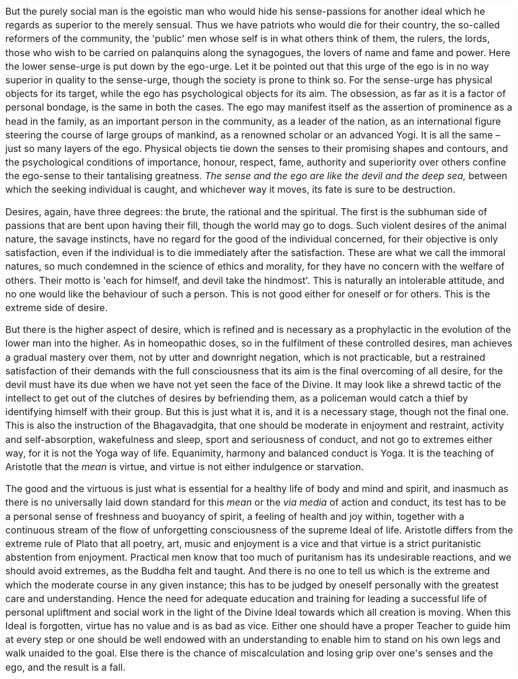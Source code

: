 <p><span style="font-size: 12pt;">But the purely social man is the egoistic man who would hide his sense-passions for another ideal which he regards as superior to the merely sensual. Thus we have patriots who would die for their country, the so-called reformers of the community, the 'public' men whose self is in what others think of them, the rulers, the lords, those who wish to be carried on palanquins along the synagogues, the lovers of name and fame and power. Here the lower sense-urge is put down by the ego-urge. Let it be pointed out that this urge of the ego is in no way superior in quality to the sense-urge, though the society is prone to think so. For the sense-urge has physical objects for its target, while the ego has psychological objects for its aim. The obsession, as far as it is a factor of personal bondage, is the same in both the cases. The ego may manifest itself as the assertion of prominence as a head in the family, as an important person in the community, as a leader of the nation, as an international figure steering the course of large groups of mankind, as a renowned scholar or an advanced Yogi. It is all the same – just so many layers of the ego. Physical objects tie down the senses to their promising shapes and contours, and the psychological conditions of importance, honour, respect, fame, authority and superiority over others confine the ego-sense to their tantalising greatness. <em>The sense and the ego are like the devil and the deep sea,</em> between which the seeking individual is caught, and whichever way it moves, its fate is sure to be destruction.</span></p>
<p><span style="font-size: 12pt;">Desires, again, have three degrees: the brute, the rational and the spiritual. The first is the subhuman side of passions that are bent upon having their fill, though the world may go to dogs. Such violent desires of the animal nature, the savage instincts, have no regard for the good of the individual concerned, for their objective is only satisfaction, even if the individual is to die immediately after the satisfaction. These are what we call the immoral natures, so much condemned in the science of ethics and morality, for they have no concern with the welfare of others. Their motto is 'each for himself, and devil take the hindmost'. This is naturally an intolerable attitude, and no one would like the behaviour of such a person. This is not good either for oneself or for others. This is the extreme side of desire.</span></p>
<p><span style="font-size: 12pt;">But there is the higher aspect of desire, which is refined and is necessary as a prophylactic in the evolution of the lower man into the higher. As in homeopathic doses, so in the fulfilment of these controlled desires, man achieves a gradual mastery over them, not by utter and downright negation, which is not practicable, but a restrained satisfaction of their demands with the full consciousness that its aim is the final overcoming of all desire, for the devil must have its due when we have not yet seen the face of the Divine. It may look like a shrewd tactic of the intellect to get out of the clutches of desires by befriending them, as a policeman would catch a thief by identifying himself with their group. But this is just what it is, and it is a necessary stage, though not the final one. This is also the instruction of the Bhagavadgita, that one should be moderate in enjoyment and restraint, activity and self-absorption, wakefulness and sleep, sport and seriousness of conduct, and not go to extremes either way, for it is not the Yoga way of life. Equanimity, harmony and balanced conduct is Yoga. It is the teaching of Aristotle that the <em>mean</em> is virtue, and virtue is not either indulgence or starvation.</span></p>
<p><span style="font-size: 12pt;">The good and the virtuous is just what is essential for a healthy life of body and mind and spirit, and inasmuch as there is no universally laid down standard for this <em>mean</em> or the <em>via media</em> of action and conduct, its test has to be a personal sense of freshness and buoyancy of spirit, a feeling of health and joy within, together with a continuous stream of the flow of unforgetting consciousness of the supreme Ideal of life. Aristotle differs from the extreme rule of Plato that all poetry, art, music and enjoyment is a vice and that virtue is a strict puritanistic abstention from enjoyment. Practical men know that too much of puritanism has its undesirable reactions, and we should avoid extremes, as the Buddha felt and taught. And there is no one to tell us which is the extreme and which the moderate course in any given instance; this has to be judged by oneself personally with the greatest care and understanding. Hence the need for adequate education and training for leading a successful life of personal upliftment and social work in the light of the Divine Ideal towards which all creation is moving. When this Ideal is forgotten, virtue has no value and is as bad as vice. Either one should have a proper Teacher to guide him at every step or one should be well endowed with an understanding to enable him to stand on his own legs and walk unaided to the goal. Else there is the chance of miscalculation and losing grip over one's senses and the ego, and the result is a fall.</span></p>
